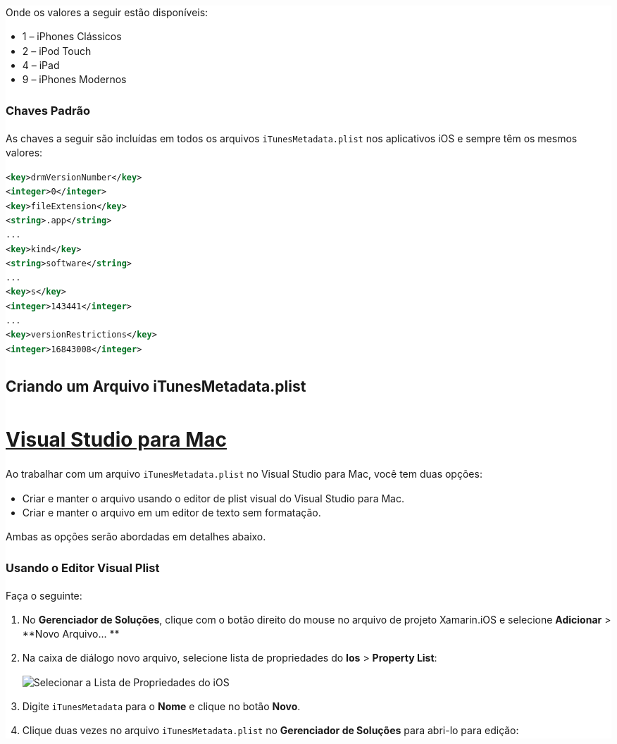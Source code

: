 Onde os valores a seguir estão disponíveis:

- 1 – iPhones Clássicos
- 2 – iPod Touch
- 4 – iPad
- 9 – iPhones Modernos

### <a name="standard-keys"></a>Chaves Padrão

As chaves a seguir são incluídas em todos os arquivos `iTunesMetadata.plist` nos aplicativos iOS e sempre têm os mesmos valores:

```xml
<key>drmVersionNumber</key>
<integer>0</integer>
<key>fileExtension</key>
<string>.app</string>
...
<key>kind</key>
<string>software</string>
...
<key>s</key>
<integer>143441</integer>
...
<key>versionRestrictions</key>
<integer>16843008</integer>
```

<a name="iTunesMetadata_creating"></a>

## <a name="creating-an-itunesmetadataplist-file"></a>Criando um Arquivo iTunesMetadata.plist

# <a name="visual-studio-for-mac"></a>[Visual Studio para Mac](#tab/macos)

 Ao trabalhar com um arquivo `iTunesMetadata.plist` no Visual Studio para Mac, você tem duas opções:

- Criar e manter o arquivo usando o editor de plist visual do Visual Studio para Mac.
- Criar e manter o arquivo em um editor de texto sem formatação.

 Ambas as opções serão abordadas em detalhes abaixo.

### <a name="using-the-visual-plist-editor"></a>Usando o Editor Visual Plist

Faça o seguinte:

1. No **Gerenciador de Soluções**, clique com o botão direito do mouse no arquivo de projeto Xamarin.iOS e selecione **Adicionar** > **Novo Arquivo... **
2. Na caixa de diálogo novo arquivo, selecione lista de propriedades do **Ios**  >  **Property List**:

    ![Selecionar a Lista de Propriedades do iOS](itunesmetadata-images/image01.png)
3. Digite `iTunesMetadata` para o **Nome** e clique no botão **Novo**.
4. Clique duas vezes no arquivo `iTunesMetadata.plist` no **Gerenciador de Soluções** para abri-lo para edição:

